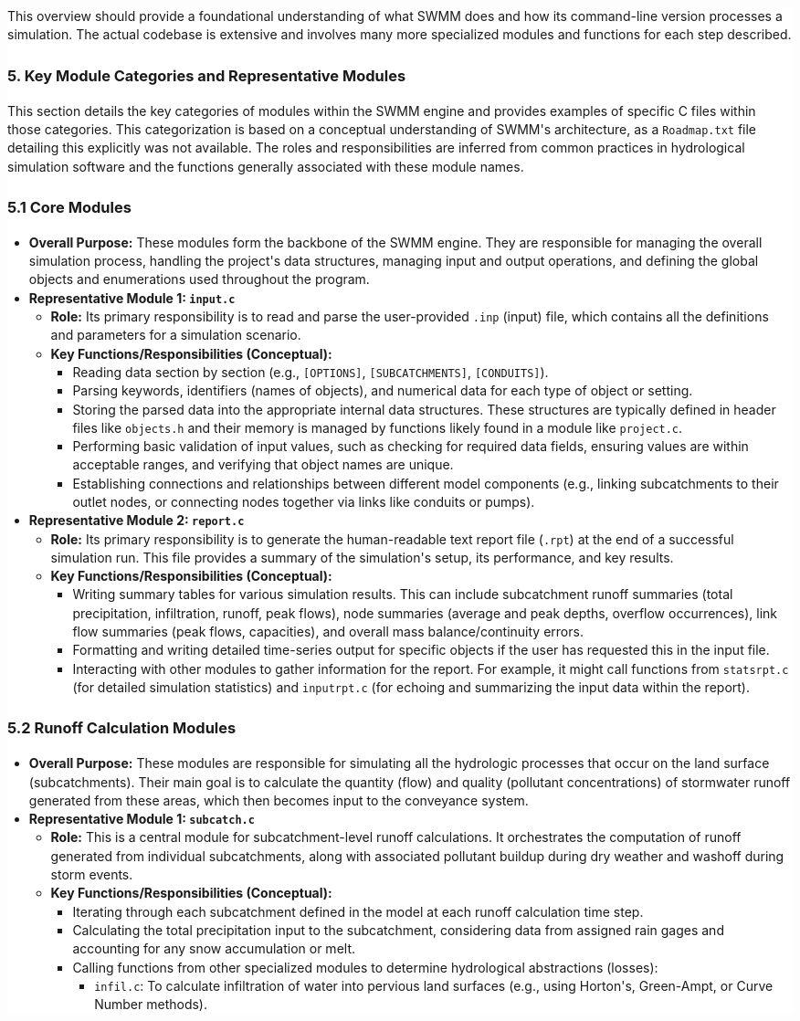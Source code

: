 This overview should provide a foundational understanding of what SWMM does and how its command-line version processes a simulation. The actual codebase is extensive and involves many more specialized modules and functions for each step described.

### 5. Key Module Categories and Representative Modules

This section details the key categories of modules within the SWMM engine and provides examples of specific C files within those categories. This categorization is based on a conceptual understanding of SWMM's architecture, as a `Roadmap.txt` file detailing this explicitly was not available. The roles and responsibilities are inferred from common practices in hydrological simulation software and the functions generally associated with these module names.

### 5.1 Core Modules

*   **Overall Purpose:** These modules form the backbone of the SWMM engine. They are responsible for managing the overall simulation process, handling the project's data structures, managing input and output operations, and defining the global objects and enumerations used throughout the program.
*   **Representative Module 1: `input.c`**
    *   **Role:** Its primary responsibility is to read and parse the user-provided `.inp` (input) file, which contains all the definitions and parameters for a simulation scenario.
    *   **Key Functions/Responsibilities (Conceptual):**
        *   Reading data section by section (e.g., `[OPTIONS]`, `[SUBCATCHMENTS]`, `[CONDUITS]`).
        *   Parsing keywords, identifiers (names of objects), and numerical data for each type of object or setting.
        *   Storing the parsed data into the appropriate internal data structures. These structures are typically defined in header files like `objects.h` and their memory is managed by functions likely found in a module like `project.c`.
        *   Performing basic validation of input values, such as checking for required data fields, ensuring values are within acceptable ranges, and verifying that object names are unique.
        *   Establishing connections and relationships between different model components (e.g., linking subcatchments to their outlet nodes, or connecting nodes together via links like conduits or pumps).
*   **Representative Module 2: `report.c`**
    *   **Role:** Its primary responsibility is to generate the human-readable text report file (`.rpt`) at the end of a successful simulation run. This file provides a summary of the simulation's setup, its performance, and key results.
    *   **Key Functions/Responsibilities (Conceptual):**
        *   Writing summary tables for various simulation results. This can include subcatchment runoff summaries (total precipitation, infiltration, runoff, peak flows), node summaries (average and peak depths, overflow occurrences), link flow summaries (peak flows, capacities), and overall mass balance/continuity errors.
        *   Formatting and writing detailed time-series output for specific objects if the user has requested this in the input file.
        *   Interacting with other modules to gather information for the report. For example, it might call functions from `statsrpt.c` (for detailed simulation statistics) and `inputrpt.c` (for echoing and summarizing the input data within the report).

### 5.2 Runoff Calculation Modules

*   **Overall Purpose:** These modules are responsible for simulating all the hydrologic processes that occur on the land surface (subcatchments). Their main goal is to calculate the quantity (flow) and quality (pollutant concentrations) of stormwater runoff generated from these areas, which then becomes input to the conveyance system.
*   **Representative Module 1: `subcatch.c`**
    *   **Role:** This is a central module for subcatchment-level runoff calculations. It orchestrates the computation of runoff generated from individual subcatchments, along with associated pollutant buildup during dry weather and washoff during storm events.
    *   **Key Functions/Responsibilities (Conceptual):**
        *   Iterating through each subcatchment defined in the model at each runoff calculation time step.
        *   Calculating the total precipitation input to the subcatchment, considering data from assigned rain gages and accounting for any snow accumulation or melt.
        *   Calling functions from other specialized modules to determine hydrological abstractions (losses):
            *   `infil.c`: To calculate infiltration of water into pervious land surfaces (e.g., using Horton's, Green-Ampt, or Curve Number methods).